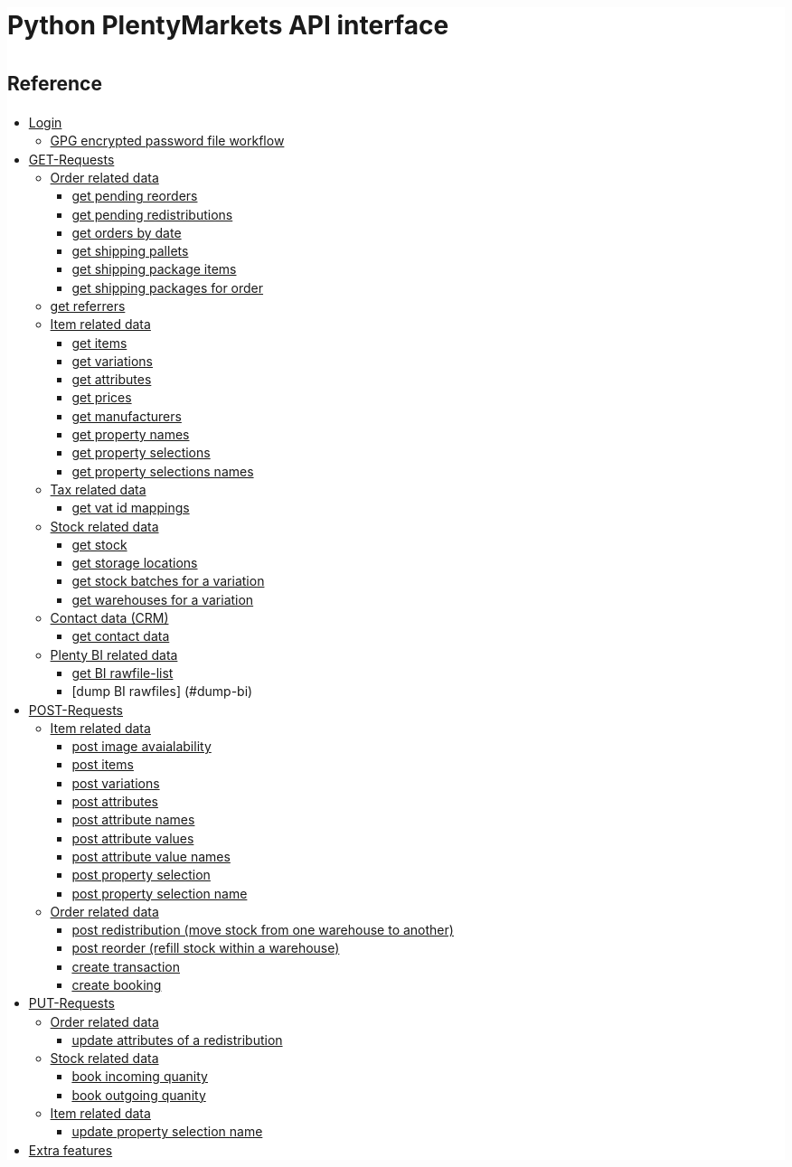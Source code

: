 # Python PlentyMarkets API interface

## Reference

- [Login](#login)
    + [GPG encrypted password file workflow](#gpg_workflow)
- [GET-Requests](#get-requests)
    + [Order related data](#get-order-section)
        * [get pending reorders](#get-pending-reorders)
        * [get pending redistributions](#get-pending-redistributions)
        * [get orders by date](#get-orders-by-date)
        * [get shipping pallets](#get-pallets)
        * [get shipping package items](#get-package-items)
        * [get shipping packages for order](#get-packages-for-order)
    + [get referrers](#get-referrers)
    + [Item related data](#get-items-section)
        * [get items](#get-items)
        * [get variations](#get-variations)
        * [get attributes](#get-attributes)
        * [get prices](#get-prices)
        * [get manufacturers](#get-manufacturers)
        * [get property names](#get-property-names)
        * [get property selections](#get-property-selections)
        * [get property selections names](#get-property-selections-names)
    + [Tax related data](#get-taxes-section)
        * [get vat id mappings](#get-vat-mappings)
    + [Stock related data](#get-stock-section)
        * [get stock](#get-stock)
        * [get storage locations](#get-storage-locations)
        * [get stock batches for a variation](#get-stock-batches)
        * [get warehouses for a variation](#get-warehouses)
    + [Contact data (CRM)](#get-contact-section)
        * [get contact data](#get-contacts)
    + [Plenty BI related data](#get-bi-section)
		* [get BI rawfile-list](#get-bi)
		* [dump BI rawfiles]  (#dump-bi)
- [POST-Requests](#post-requests)
    + [Item related data](#post-items-section)
        * [post image avaialability](#post-image-availability)
        * [post items](#post-items)
        * [post variations](#post-variations)
        * [post attributes](#post-attributes)
        * [post attribute names](#post-attribute-names)
        * [post attribute values](#post-attribute-values)
        * [post attribute value names](#post-attribute-value-names)
        * [post property selection](#create-property-selection)
        * [post property selection name](#create-property-selection-name)
    + [Order related data](#post-order-section)
        * [post redistribution (move stock from one warehouse to another)](#post-redistribution)
        * [post reorder (refill stock within a warehouse)](#post-reorder)
        * [create transaction](#post-transaction)
        * [create booking](#post-booking)
- [PUT-Requests](#put-requests)
    + [Order related data](#put-order-section)
        * [update attributes of a redistribution](#update-redistribution)
    + [Stock related data](#put-stock-section)
        * [book incoming quanity](#book-incoming)
        * [book outgoing quanity](#book-outgoing)
    + [Item related data](#put-item-section)
        * [update property selection name](#update-property-selection)
- [Extra features](#extras)

